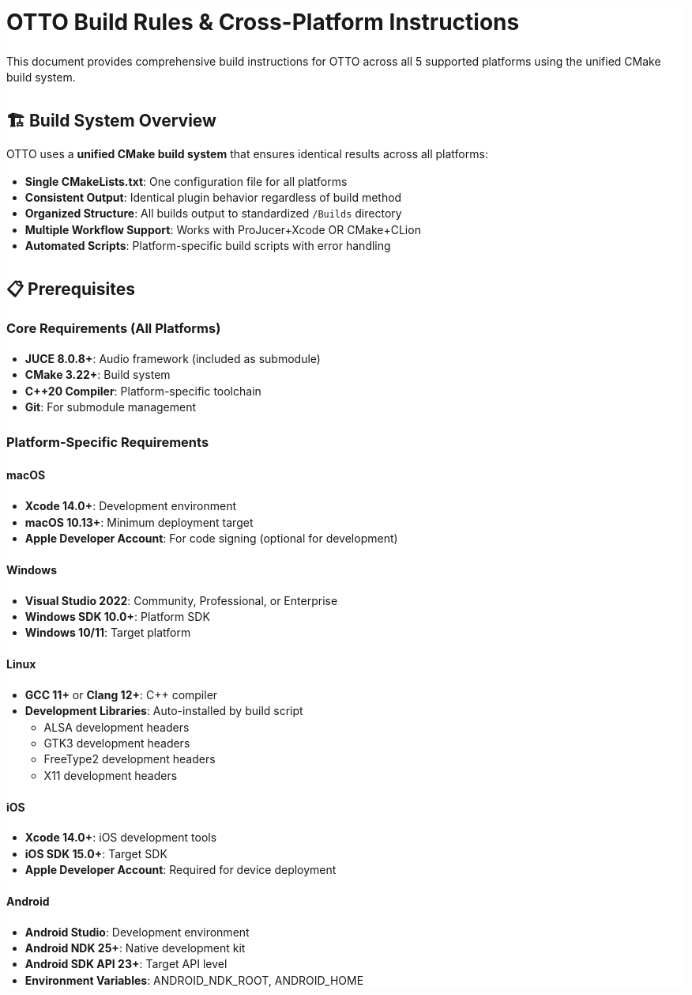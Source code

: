 # OTTO Build Rules & Cross-Platform Instructions

This document provides comprehensive build instructions for OTTO across all 5 supported platforms using the unified CMake build system.

## 🏗️ Build System Overview

OTTO uses a **unified CMake build system** that ensures identical results across all platforms:

- **Single CMakeLists.txt**: One configuration file for all platforms
- **Consistent Output**: Identical plugin behavior regardless of build method
- **Organized Structure**: All builds output to standardized `/Builds` directory
- **Multiple Workflow Support**: Works with ProJucer+Xcode OR CMake+CLion
- **Automated Scripts**: Platform-specific build scripts with error handling

## 📋 Prerequisites

### Core Requirements (All Platforms)
- **JUCE 8.0.8+**: Audio framework (included as submodule)
- **CMake 3.22+**: Build system
- **C++20 Compiler**: Platform-specific toolchain
- **Git**: For submodule management

### Platform-Specific Requirements

#### macOS
- **Xcode 14.0+**: Development environment
- **macOS 10.13+**: Minimum deployment target
- **Apple Developer Account**: For code signing (optional for development)

#### Windows  
- **Visual Studio 2022**: Community, Professional, or Enterprise
- **Windows SDK 10.0+**: Platform SDK
- **Windows 10/11**: Target platform

#### Linux
- **GCC 11+** or **Clang 12+**: C++ compiler
- **Development Libraries**: Auto-installed by build script
  - ALSA development headers
  - GTK3 development headers
  - FreeType2 development headers
  - X11 development headers

#### iOS
- **Xcode 14.0+**: iOS development tools
- **iOS SDK 15.0+**: Target SDK
- **Apple Developer Account**: Required for device deployment

#### Android
- **Android Studio**: Development environment
- **Android NDK 25+**: Native development kit
- **Android SDK API 23+**: Target API level
- **Environment Variables**: ANDROID_NDK_ROOT, ANDROID_HOME
